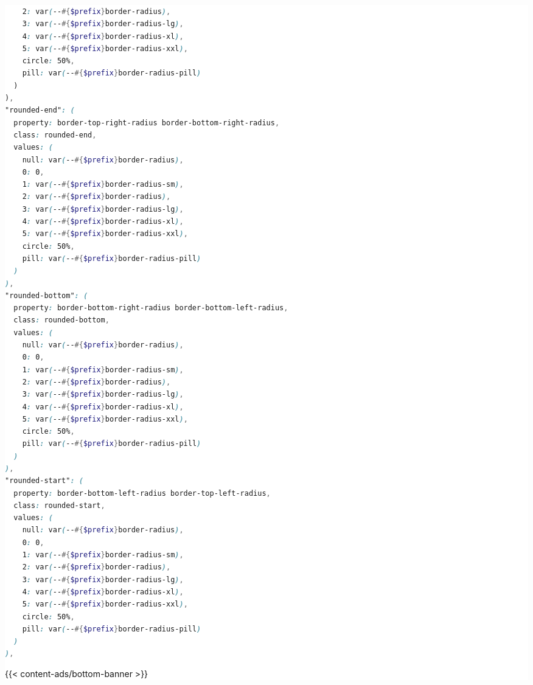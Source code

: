 ```scss {filename="scss/_utilities.scss"}
    2: var(--#{$prefix}border-radius),
    3: var(--#{$prefix}border-radius-lg),
    4: var(--#{$prefix}border-radius-xl),
    5: var(--#{$prefix}border-radius-xxl),
    circle: 50%,
    pill: var(--#{$prefix}border-radius-pill)
  )
),
"rounded-end": (
  property: border-top-right-radius border-bottom-right-radius,
  class: rounded-end,
  values: (
    null: var(--#{$prefix}border-radius),
    0: 0,
    1: var(--#{$prefix}border-radius-sm),
    2: var(--#{$prefix}border-radius),
    3: var(--#{$prefix}border-radius-lg),
    4: var(--#{$prefix}border-radius-xl),
    5: var(--#{$prefix}border-radius-xxl),
    circle: 50%,
    pill: var(--#{$prefix}border-radius-pill)
  )
),
"rounded-bottom": (
  property: border-bottom-right-radius border-bottom-left-radius,
  class: rounded-bottom,
  values: (
    null: var(--#{$prefix}border-radius),
    0: 0,
    1: var(--#{$prefix}border-radius-sm),
    2: var(--#{$prefix}border-radius),
    3: var(--#{$prefix}border-radius-lg),
    4: var(--#{$prefix}border-radius-xl),
    5: var(--#{$prefix}border-radius-xxl),
    circle: 50%,
    pill: var(--#{$prefix}border-radius-pill)
  )
),
"rounded-start": (
  property: border-bottom-left-radius border-top-left-radius,
  class: rounded-start,
  values: (
    null: var(--#{$prefix}border-radius),
    0: 0,
    1: var(--#{$prefix}border-radius-sm),
    2: var(--#{$prefix}border-radius),
    3: var(--#{$prefix}border-radius-lg),
    4: var(--#{$prefix}border-radius-xl),
    5: var(--#{$prefix}border-radius-xxl),
    circle: 50%,
    pill: var(--#{$prefix}border-radius-pill)
  )
),
```

{{< content-ads/bottom-banner >}}
